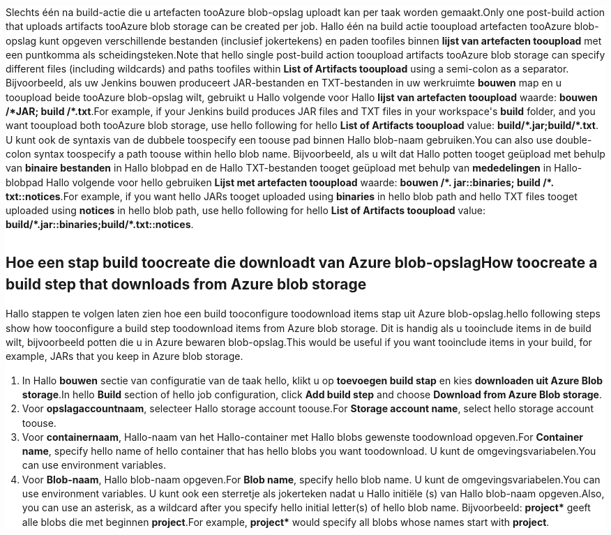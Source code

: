 <span data-ttu-id="7017c-191">Slechts één na build-actie die u artefacten tooAzure blob-opslag uploadt kan per taak worden gemaakt.</span><span class="sxs-lookup"><span data-stu-id="7017c-191">Only one post-build action that uploads artifacts tooAzure blob storage can be created per job.</span></span> <span data-ttu-id="7017c-192">Hallo één na build actie tooupload artefacten tooAzure blob-opslag kunt opgeven verschillende bestanden (inclusief jokertekens) en paden toofiles binnen **lijst van artefacten tooupload** met een puntkomma als scheidingsteken.</span><span class="sxs-lookup"><span data-stu-id="7017c-192">Note that hello single post-build action tooupload artifacts tooAzure blob storage can specify different files (including wildcards) and paths toofiles within **List of Artifacts tooupload** using a semi-colon as a separator.</span></span> <span data-ttu-id="7017c-193">Bijvoorbeeld, als uw Jenkins bouwen produceert JAR-bestanden en TXT-bestanden in uw werkruimte **bouwen** map en u tooupload beide tooAzure blob-opslag wilt, gebruikt u Hallo volgende voor Hallo **lijst van artefacten tooupload** waarde: **bouwen /\*JAR; build /\*.txt**.</span><span class="sxs-lookup"><span data-stu-id="7017c-193">For example, if your Jenkins build produces JAR files and TXT files in your workspace's **build** folder, and you want tooupload both tooAzure blob storage, use hello following for hello **List of Artifacts tooupload** value: **build/\*.jar;build/\*.txt**.</span></span> <span data-ttu-id="7017c-194">U kunt ook de syntaxis van de dubbele toospecify een toouse pad binnen Hallo blob-naam gebruiken.</span><span class="sxs-lookup"><span data-stu-id="7017c-194">You can also use double-colon syntax toospecify a path toouse within hello blob name.</span></span> <span data-ttu-id="7017c-195">Bijvoorbeeld, als u wilt dat Hallo potten tooget geüpload met behulp van **binaire bestanden** in Hallo blobpad en de Hallo TXT-bestanden tooget geüpload met behulp van **mededelingen** in Hallo-blobpad Hallo volgende voor hello gebruiken  **Lijst met artefacten tooupload** waarde: **bouwen /\*. jar::binaries; build /\*. txt::notices**.</span><span class="sxs-lookup"><span data-stu-id="7017c-195">For example, if you want hello JARs tooget uploaded using **binaries** in hello blob path and hello TXT files tooget uploaded using **notices** in hello blob path, use hello following for hello **List of Artifacts tooupload** value: **build/\*.jar::binaries;build/\*.txt::notices**.</span></span>

## <a name="how-toocreate-a-build-step-that-downloads-from-azure-blob-storage"></a><span data-ttu-id="7017c-196">Hoe een stap build toocreate die downloadt van Azure blob-opslag</span><span class="sxs-lookup"><span data-stu-id="7017c-196">How toocreate a build step that downloads from Azure blob storage</span></span>
<span data-ttu-id="7017c-197">Hallo stappen te volgen laten zien hoe een build tooconfigure toodownload items stap uit Azure blob-opslag.</span><span class="sxs-lookup"><span data-stu-id="7017c-197">hello following steps show how tooconfigure a build step toodownload items from Azure blob storage.</span></span> <span data-ttu-id="7017c-198">Dit is handig als u tooinclude items in de build wilt, bijvoorbeeld potten die u in Azure bewaren blob-opslag.</span><span class="sxs-lookup"><span data-stu-id="7017c-198">This would be useful if you want tooinclude items in your build, for example, JARs that you keep in Azure blob storage.</span></span>

1. <span data-ttu-id="7017c-199">In Hallo **bouwen** sectie van configuratie van de taak hello, klikt u op **toevoegen build stap** en kies **downloaden uit Azure Blob storage**.</span><span class="sxs-lookup"><span data-stu-id="7017c-199">In hello **Build** section of hello job configuration, click **Add build step** and choose **Download from Azure Blob storage**.</span></span>
2. <span data-ttu-id="7017c-200">Voor **opslagaccountnaam**, selecteer Hallo storage account toouse.</span><span class="sxs-lookup"><span data-stu-id="7017c-200">For **Storage account name**, select hello storage account toouse.</span></span>
3. <span data-ttu-id="7017c-201">Voor **containernaam**, Hallo-naam van het Hallo-container met Hallo blobs gewenste toodownload opgeven.</span><span class="sxs-lookup"><span data-stu-id="7017c-201">For **Container name**, specify hello name of hello container that has hello blobs you want toodownload.</span></span> <span data-ttu-id="7017c-202">U kunt de omgevingsvariabelen.</span><span class="sxs-lookup"><span data-stu-id="7017c-202">You can use environment variables.</span></span>
4. <span data-ttu-id="7017c-203">Voor **Blob-naam**, Hallo blob-naam opgeven.</span><span class="sxs-lookup"><span data-stu-id="7017c-203">For **Blob name**, specify hello blob name.</span></span> <span data-ttu-id="7017c-204">U kunt de omgevingsvariabelen.</span><span class="sxs-lookup"><span data-stu-id="7017c-204">You can use environment variables.</span></span> <span data-ttu-id="7017c-205">U kunt ook een sterretje als jokerteken nadat u Hallo initiële (s) van Hallo blob-naam opgeven.</span><span class="sxs-lookup"><span data-stu-id="7017c-205">Also, you can use an asterisk, as a wildcard after you specify hello initial letter(s) of hello blob name.</span></span> <span data-ttu-id="7017c-206">Bijvoorbeeld: **project\***  geeft alle blobs die met beginnen **project**.</span><span class="sxs-lookup"><span data-stu-id="7017c-206">For example, **project\*** would specify all blobs whose names start with **project**.</span></span>